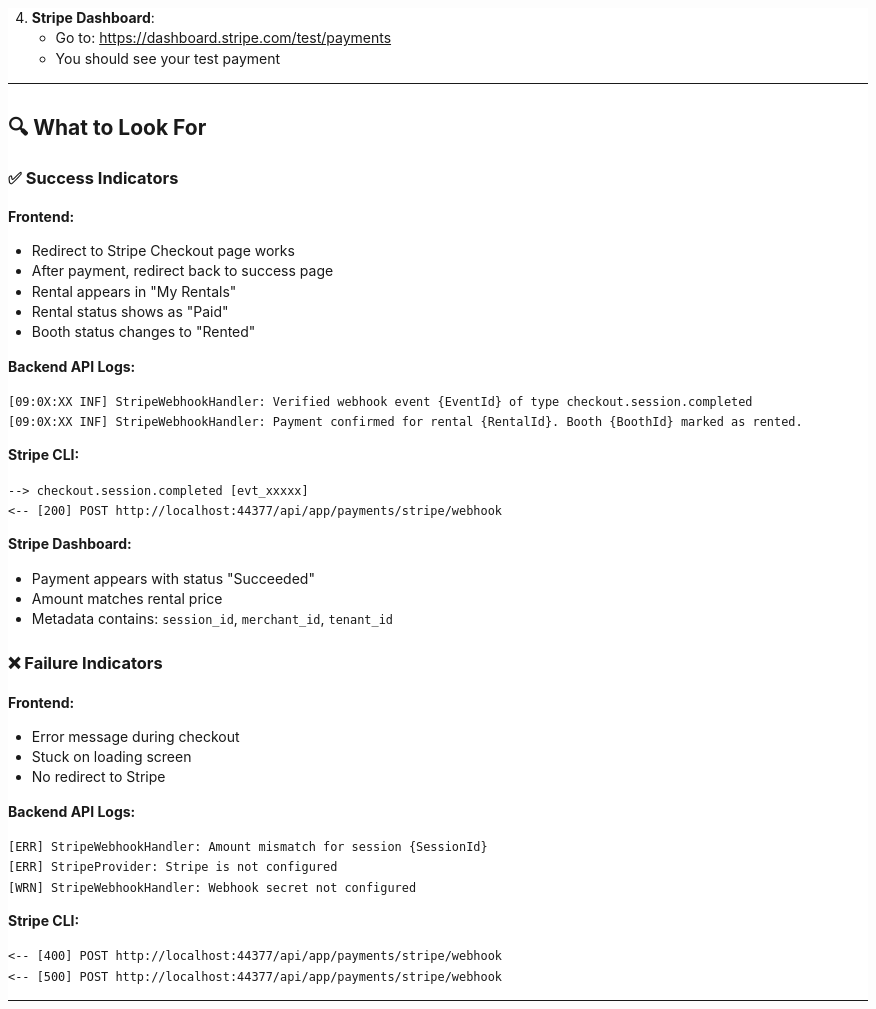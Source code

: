 4. **Stripe Dashboard**:
   - Go to: https://dashboard.stripe.com/test/payments
   - You should see your test payment

---

## 🔍 What to Look For

### ✅ Success Indicators

**Frontend:**
- Redirect to Stripe Checkout page works
- After payment, redirect back to success page
- Rental appears in "My Rentals"
- Rental status shows as "Paid"
- Booth status changes to "Rented"

**Backend API Logs:**
```
[09:0X:XX INF] StripeWebhookHandler: Verified webhook event {EventId} of type checkout.session.completed
[09:0X:XX INF] StripeWebhookHandler: Payment confirmed for rental {RentalId}. Booth {BoothId} marked as rented.
```

**Stripe CLI:**
```
--> checkout.session.completed [evt_xxxxx]
<-- [200] POST http://localhost:44377/api/app/payments/stripe/webhook
```

**Stripe Dashboard:**
- Payment appears with status "Succeeded"
- Amount matches rental price
- Metadata contains: `session_id`, `merchant_id`, `tenant_id`

### ❌ Failure Indicators

**Frontend:**
- Error message during checkout
- Stuck on loading screen
- No redirect to Stripe

**Backend API Logs:**
```
[ERR] StripeWebhookHandler: Amount mismatch for session {SessionId}
[ERR] StripeProvider: Stripe is not configured
[WRN] StripeWebhookHandler: Webhook secret not configured
```

**Stripe CLI:**
```
<-- [400] POST http://localhost:44377/api/app/payments/stripe/webhook
<-- [500] POST http://localhost:44377/api/app/payments/stripe/webhook
```

---